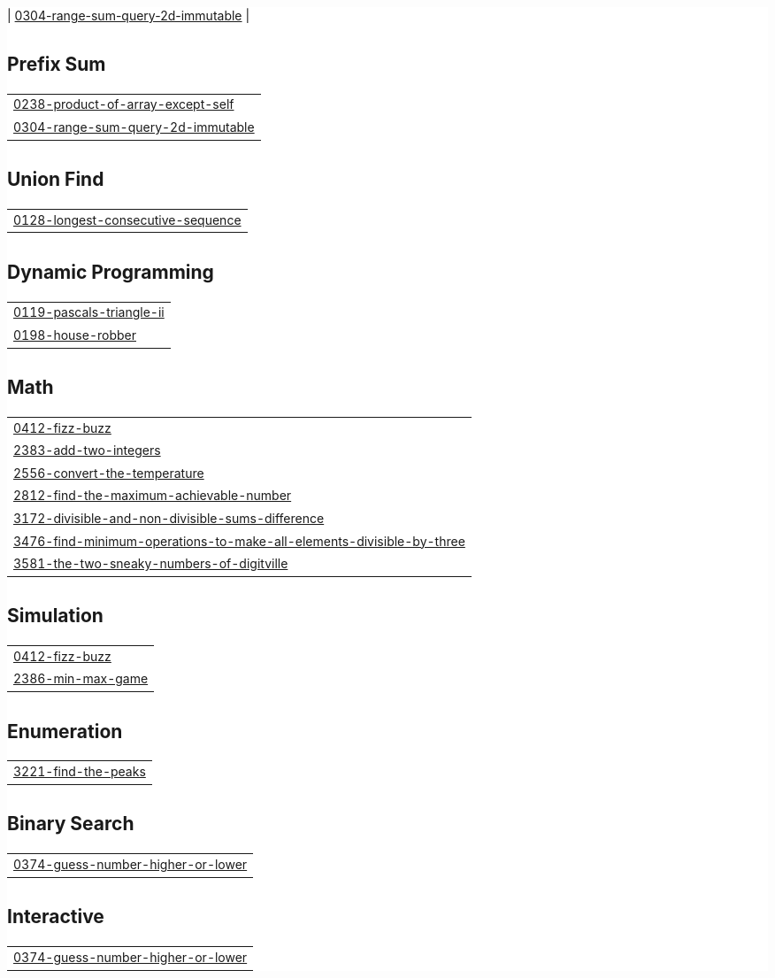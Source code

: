 | [0304-range-sum-query-2d-immutable](https://github.com/hamzaakmal98/DSA/tree/master/0304-range-sum-query-2d-immutable) |
## Prefix Sum
|  |
| ------- |
| [0238-product-of-array-except-self](https://github.com/hamzaakmal98/DSA/tree/master/0238-product-of-array-except-self) |
| [0304-range-sum-query-2d-immutable](https://github.com/hamzaakmal98/DSA/tree/master/0304-range-sum-query-2d-immutable) |
## Union Find
|  |
| ------- |
| [0128-longest-consecutive-sequence](https://github.com/hamzaakmal98/DSA/tree/master/0128-longest-consecutive-sequence) |
## Dynamic Programming
|  |
| ------- |
| [0119-pascals-triangle-ii](https://github.com/hamzaakmal98/DSA/tree/master/0119-pascals-triangle-ii) |
| [0198-house-robber](https://github.com/hamzaakmal98/DSA/tree/master/0198-house-robber) |
## Math
|  |
| ------- |
| [0412-fizz-buzz](https://github.com/hamzaakmal98/DSA/tree/master/0412-fizz-buzz) |
| [2383-add-two-integers](https://github.com/hamzaakmal98/DSA/tree/master/2383-add-two-integers) |
| [2556-convert-the-temperature](https://github.com/hamzaakmal98/DSA/tree/master/2556-convert-the-temperature) |
| [2812-find-the-maximum-achievable-number](https://github.com/hamzaakmal98/DSA/tree/master/2812-find-the-maximum-achievable-number) |
| [3172-divisible-and-non-divisible-sums-difference](https://github.com/hamzaakmal98/DSA/tree/master/3172-divisible-and-non-divisible-sums-difference) |
| [3476-find-minimum-operations-to-make-all-elements-divisible-by-three](https://github.com/hamzaakmal98/DSA/tree/master/3476-find-minimum-operations-to-make-all-elements-divisible-by-three) |
| [3581-the-two-sneaky-numbers-of-digitville](https://github.com/hamzaakmal98/DSA/tree/master/3581-the-two-sneaky-numbers-of-digitville) |
## Simulation
|  |
| ------- |
| [0412-fizz-buzz](https://github.com/hamzaakmal98/DSA/tree/master/0412-fizz-buzz) |
| [2386-min-max-game](https://github.com/hamzaakmal98/DSA/tree/master/2386-min-max-game) |
## Enumeration
|  |
| ------- |
| [3221-find-the-peaks](https://github.com/hamzaakmal98/DSA/tree/master/3221-find-the-peaks) |
## Binary Search
|  |
| ------- |
| [0374-guess-number-higher-or-lower](https://github.com/hamzaakmal98/DSA/tree/master/0374-guess-number-higher-or-lower) |
## Interactive
|  |
| ------- |
| [0374-guess-number-higher-or-lower](https://github.com/hamzaakmal98/DSA/tree/master/0374-guess-number-higher-or-lower) |
